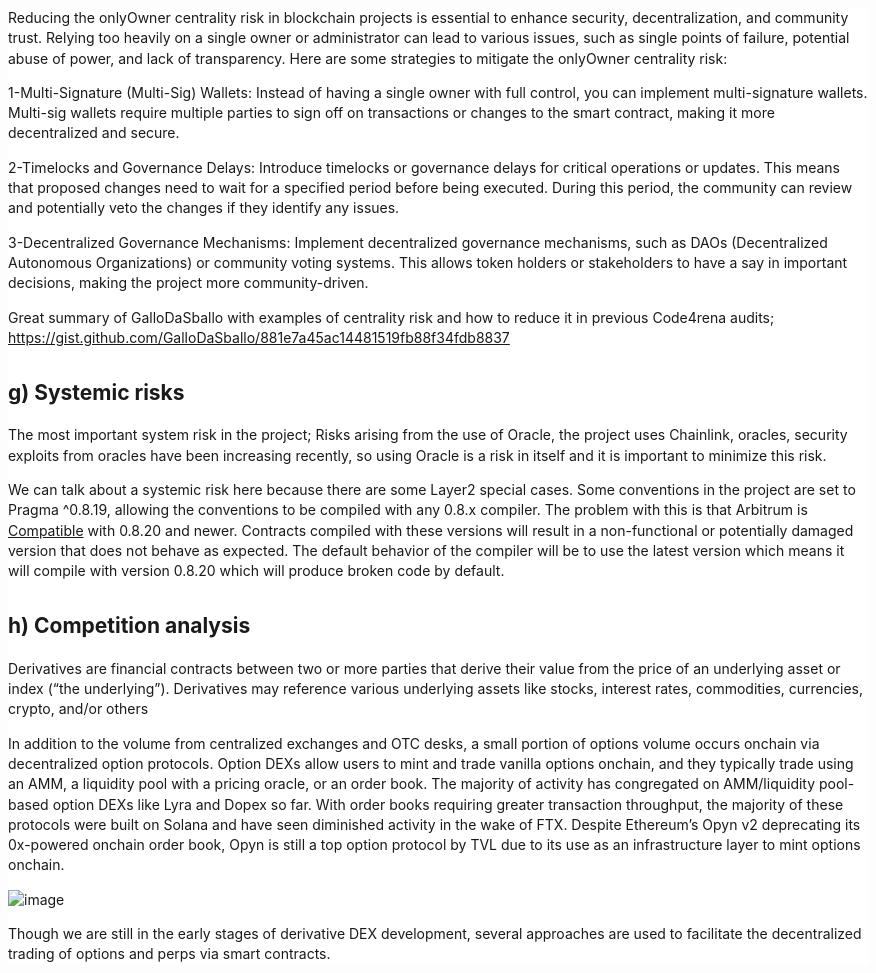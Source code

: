 Reducing the onlyOwner centrality risk in blockchain projects is essential to enhance security, decentralization, and community trust. Relying too heavily on a single owner or administrator can lead to various issues, such as single points of failure, potential abuse of power, and lack of transparency. Here are some strategies to mitigate the onlyOwner centrality risk:

1-Multi-Signature (Multi-Sig) Wallets: Instead of having a single owner with full control, you can implement multi-signature wallets. Multi-sig wallets require multiple parties to sign off on transactions or changes to the smart contract, making it more decentralized and secure.

2-Timelocks and Governance Delays: Introduce timelocks or governance delays for critical operations or updates. This means that proposed changes need to wait for a specified period before being executed. During this period, the community can review and potentially veto the changes if they identify any issues.

3-Decentralized Governance Mechanisms: Implement decentralized governance mechanisms, such as DAOs (Decentralized Autonomous Organizations) or community voting systems. This allows token holders or stakeholders to have a say in important decisions, making the project more community-driven.

Great summary of GalloDaSballo with examples of centrality risk and how to reduce it in previous Code4rena audits;
https://gist.github.com/GalloDaSballo/881e7a45ac14481519fb88f34fdb8837

##  g) Systemic risks 
The most important system risk in the project; Risks arising from the use of Oracle, the project uses Chainlink, oracles, security exploits from oracles have been increasing recently, so using Oracle is a risk in itself and it is important to minimize this risk.

We can talk about a systemic risk here because there are some Layer2 special cases.
Some conventions in the project are set to Pragma ^0.8.19, allowing the conventions to be compiled with any 0.8.x compiler. The problem with this is that Arbitrum is [Compatible](https://developer.arbitrum.io/solidity-support) with 0.8.20 and newer. Contracts compiled with these versions will result in a non-functional or potentially damaged version that does not behave as expected. The default behavior of the compiler will be to use the latest version which means it will compile with version 0.8.20 which will produce broken code by default.


## h) Competition analysis

Derivatives are financial contracts between two or more parties that derive their value from the price of an underlying asset or index (“the underlying”). Derivatives may reference various underlying assets like stocks, interest rates, commodities, currencies, crypto, and/or others

In addition to the volume from centralized exchanges and OTC desks, a small portion of options volume occurs onchain via decentralized option protocols. Option DEXs allow users to mint and trade vanilla options onchain, and they typically trade using an AMM, a liquidity pool with a pricing oracle, or an order book. The majority of activity has congregated on AMM/liquidity pool-based option DEXs like Lyra and Dopex so far. With order books requiring greater transaction throughput, the majority of these protocols were built on Solana and have seen diminished activity in the wake of FTX. Despite Ethereum’s Opyn v2 deprecating its 0x-powered onchain order book, Opyn is still a top option protocol by TVL due to its use as an infrastructure layer to mint options onchain.

<img width="734" alt="image" src="https://github.com/code-423n4/2023-08-goodentry/assets/104318932/936dcf47-0ea6-4da9-8e99-a462074b47e0">

Though we are still in the early stages of derivative DEX development, several approaches are used to facilitate the decentralized trading of options and perps via smart contracts. 
